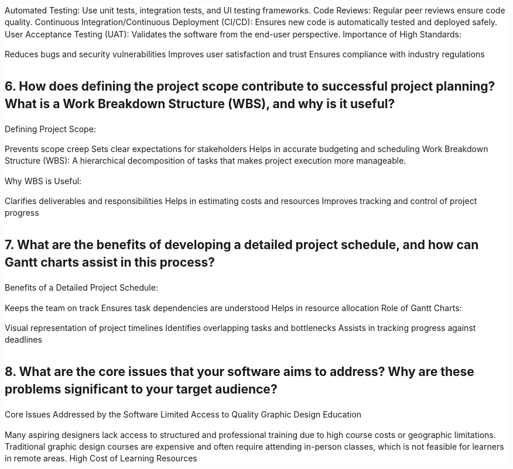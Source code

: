 Automated Testing: Use unit tests, integration tests, and UI testing frameworks.
Code Reviews: Regular peer reviews ensure code quality.
Continuous Integration/Continuous Deployment (CI/CD): Ensures new code is automatically tested and deployed safely.
User Acceptance Testing (UAT): Validates the software from the end-user perspective.
Importance of High Standards:

Reduces bugs and security vulnerabilities
Improves user satisfaction and trust
Ensures compliance with industry regulations
## 6. How does defining the project scope contribute to successful project planning? What is a Work Breakdown Structure (WBS), and why is it useful?
Defining Project Scope:

Prevents scope creep
Sets clear expectations for stakeholders
Helps in accurate budgeting and scheduling
Work Breakdown Structure (WBS):
A hierarchical decomposition of tasks that makes project execution more manageable.

Why WBS is Useful:

Clarifies deliverables and responsibilities
Helps in estimating costs and resources
Improves tracking and control of project progress

## 7. What are the benefits of developing a detailed project schedule, and how can Gantt charts assist in this process?
Benefits of a Detailed Project Schedule:

Keeps the team on track
Ensures task dependencies are understood
Helps in resource allocation
Role of Gantt Charts:

Visual representation of project timelines
Identifies overlapping tasks and bottlenecks
Assists in tracking progress against deadlines

## 8. What are the core issues that your software aims to address? Why are these problems significant to your target audience?
Core Issues Addressed by the Software
Limited Access to Quality Graphic Design Education

Many aspiring designers lack access to structured and professional training due to high course costs or geographic limitations.
Traditional graphic design courses are expensive and often require attending in-person classes, which is not feasible for learners in remote areas.
High Cost of Learning Resources
